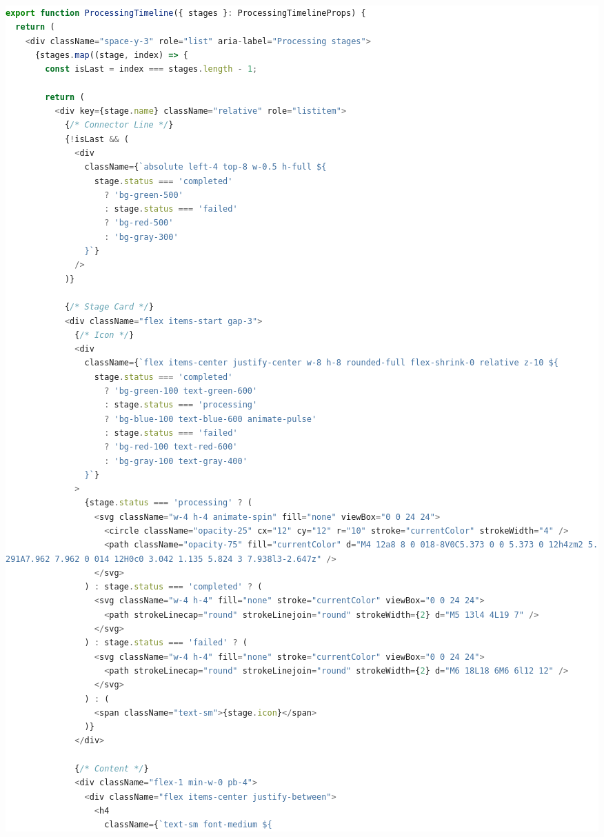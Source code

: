 ```typescript
export function ProcessingTimeline({ stages }: ProcessingTimelineProps) {
  return (
    <div className="space-y-3" role="list" aria-label="Processing stages">
      {stages.map((stage, index) => {
        const isLast = index === stages.length - 1;

        return (
          <div key={stage.name} className="relative" role="listitem">
            {/* Connector Line */}
            {!isLast && (
              <div
                className={`absolute left-4 top-8 w-0.5 h-full ${
                  stage.status === 'completed'
                    ? 'bg-green-500'
                    : stage.status === 'failed'
                    ? 'bg-red-500'
                    : 'bg-gray-300'
                }`}
              />
            )}

            {/* Stage Card */}
            <div className="flex items-start gap-3">
              {/* Icon */}
              <div
                className={`flex items-center justify-center w-8 h-8 rounded-full flex-shrink-0 relative z-10 ${
                  stage.status === 'completed'
                    ? 'bg-green-100 text-green-600'
                    : stage.status === 'processing'
                    ? 'bg-blue-100 text-blue-600 animate-pulse'
                    : stage.status === 'failed'
                    ? 'bg-red-100 text-red-600'
                    : 'bg-gray-100 text-gray-400'
                }`}
              >
                {stage.status === 'processing' ? (
                  <svg className="w-4 h-4 animate-spin" fill="none" viewBox="0 0 24 24">
                    <circle className="opacity-25" cx="12" cy="12" r="10" stroke="currentColor" strokeWidth="4" />
                    <path className="opacity-75" fill="currentColor" d="M4 12a8 8 0 018-8V0C5.373 0 0 5.373 0 12h4zm2 5.291A7.962 7.962 0 014 12H0c0 3.042 1.135 5.824 3 7.938l3-2.647z" />
                  </svg>
                ) : stage.status === 'completed' ? (
                  <svg className="w-4 h-4" fill="none" stroke="currentColor" viewBox="0 0 24 24">
                    <path strokeLinecap="round" strokeLinejoin="round" strokeWidth={2} d="M5 13l4 4L19 7" />
                  </svg>
                ) : stage.status === 'failed' ? (
                  <svg className="w-4 h-4" fill="none" stroke="currentColor" viewBox="0 0 24 24">
                    <path strokeLinecap="round" strokeLinejoin="round" strokeWidth={2} d="M6 18L18 6M6 6l12 12" />
                  </svg>
                ) : (
                  <span className="text-sm">{stage.icon}</span>
                )}
              </div>

              {/* Content */}
              <div className="flex-1 min-w-0 pb-4">
                <div className="flex items-center justify-between">
                  <h4
                    className={`text-sm font-medium ${
```